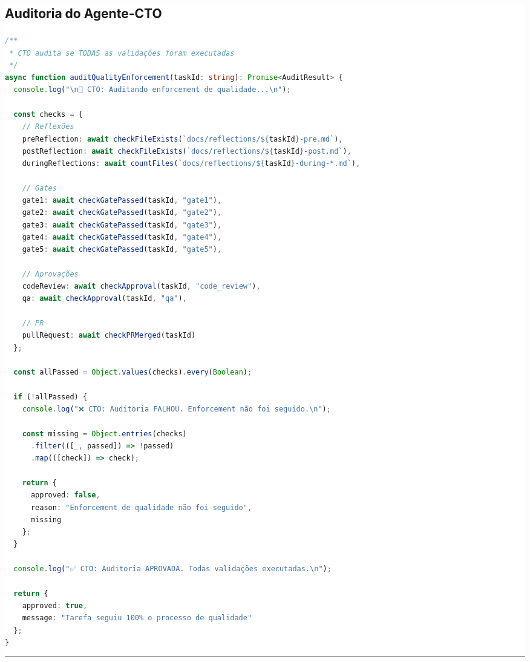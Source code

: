
## Auditoria do Agente-CTO

```typescript
/**
 * CTO audita se TODAS as validações foram executadas
 */
async function auditQualityEnforcement(taskId: string): Promise<AuditResult> {
  console.log("\n👔 CTO: Auditando enforcement de qualidade...\n");
  
  const checks = {
    // Reflexões
    preReflection: await checkFileExists(`docs/reflections/${taskId}-pre.md`),
    postReflection: await checkFileExists(`docs/reflections/${taskId}-post.md`),
    duringReflections: await countFiles(`docs/reflections/${taskId}-during-*.md`),
    
    // Gates
    gate1: await checkGatePassed(taskId, "gate1"),
    gate2: await checkGatePassed(taskId, "gate2"),
    gate3: await checkGatePassed(taskId, "gate3"),
    gate4: await checkGatePassed(taskId, "gate4"),
    gate5: await checkGatePassed(taskId, "gate5"),
    
    // Aprovações
    codeReview: await checkApproval(taskId, "code_review"),
    qa: await checkApproval(taskId, "qa"),
    
    // PR
    pullRequest: await checkPRMerged(taskId)
  };
  
  const allPassed = Object.values(checks).every(Boolean);
  
  if (!allPassed) {
    console.log("❌ CTO: Auditoria FALHOU. Enforcement não foi seguido.\n");
    
    const missing = Object.entries(checks)
      .filter(([_, passed]) => !passed)
      .map(([check]) => check);
    
    return {
      approved: false,
      reason: "Enforcement de qualidade não foi seguido",
      missing
    };
  }
  
  console.log("✅ CTO: Auditoria APROVADA. Todas validações executadas.\n");
  
  return {
    approved: true,
    message: "Tarefa seguiu 100% o processo de qualidade"
  };
}
```

---